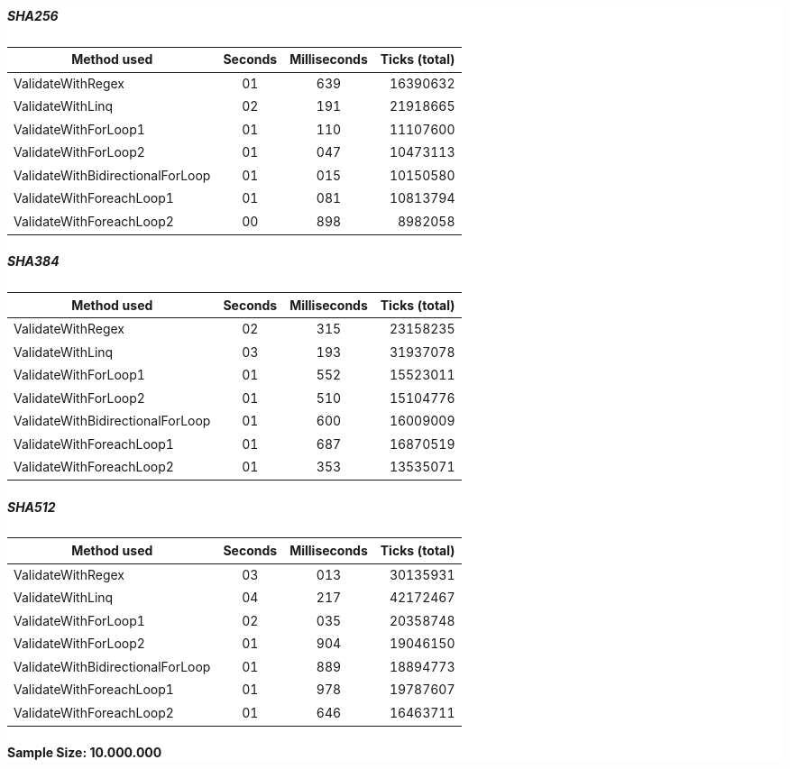##### SHA256

| Method used                      | Seconds | Milliseconds | Ticks (total) |
|----------------------------------|:-------:|:------------:|--------------:|
| ValidateWithRegex                |    01   |      639     |      16390632 |
| ValidateWithLinq                 |    02   |      191     |      21918665 |
| ValidateWithForLoop1             |    01   |      110     |      11107600 |
| ValidateWithForLoop2             |    01   |      047     |      10473113 |
| ValidateWithBidirectionalForLoop |    01   |      015     |      10150580 |
| ValidateWithForeachLoop1         |    01   |      081     |      10813794 |
| ValidateWithForeachLoop2         |    00   |      898     |       8982058 |

##### SHA384

| Method used                      | Seconds | Milliseconds | Ticks (total) |
|----------------------------------|:-------:|:------------:|--------------:|
| ValidateWithRegex                |    02   |      315     |      23158235 |
| ValidateWithLinq                 |    03   |      193     |      31937078 |
| ValidateWithForLoop1             |    01   |      552     |      15523011 |
| ValidateWithForLoop2             |    01   |      510     |      15104776 |
| ValidateWithBidirectionalForLoop |    01   |      600     |      16009009 |
| ValidateWithForeachLoop1         |    01   |      687     |      16870519 |
| ValidateWithForeachLoop2         |    01   |      353     |      13535071 |

##### SHA512

| Method used                      | Seconds | Milliseconds | Ticks (total) |
|----------------------------------|:-------:|:------------:|--------------:|
| ValidateWithRegex                |    03   |      013     |      30135931 |
| ValidateWithLinq                 |    04   |      217     |      42172467 |
| ValidateWithForLoop1             |    02   |      035     |      20358748 |
| ValidateWithForLoop2             |    01   |      904     |      19046150 |
| ValidateWithBidirectionalForLoop |    01   |      889     |      18894773 |
| ValidateWithForeachLoop1         |    01   |      978     |      19787607 |
| ValidateWithForeachLoop2         |    01   |      646     |      16463711 |

#### Sample Size: 10.000.000
